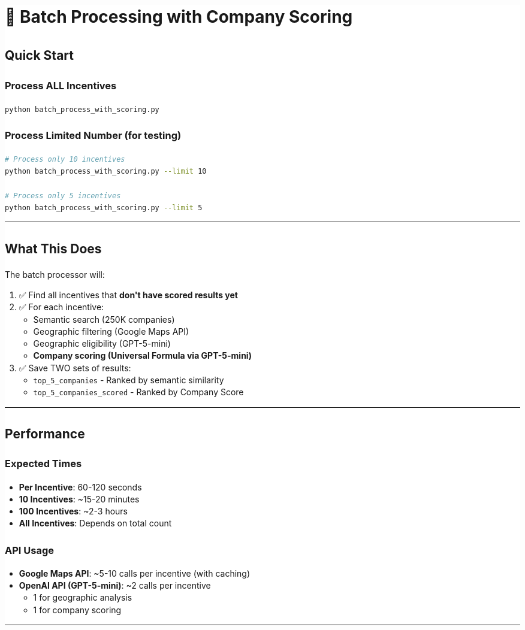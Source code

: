 # 🚀 Batch Processing with Company Scoring

## Quick Start

### Process ALL Incentives
```bash
python batch_process_with_scoring.py
```

### Process Limited Number (for testing)
```bash
# Process only 10 incentives
python batch_process_with_scoring.py --limit 10

# Process only 5 incentives
python batch_process_with_scoring.py --limit 5
```

---

## What This Does

The batch processor will:

1. ✅ Find all incentives that **don't have scored results yet**
2. ✅ For each incentive:
   - Semantic search (250K companies)
   - Geographic filtering (Google Maps API)
   - Geographic eligibility (GPT-5-mini)
   - **Company scoring (Universal Formula via GPT-5-mini)**
3. ✅ Save TWO sets of results:
   - `top_5_companies` - Ranked by semantic similarity
   - `top_5_companies_scored` - Ranked by Company Score

---

## Performance

### Expected Times
- **Per Incentive**: 60-120 seconds
- **10 Incentives**: ~15-20 minutes
- **100 Incentives**: ~2-3 hours
- **All Incentives**: Depends on total count

### API Usage
- **Google Maps API**: ~5-10 calls per incentive (with caching)
- **OpenAI API (GPT-5-mini)**: ~2 calls per incentive
  - 1 for geographic analysis
  - 1 for company scoring

---